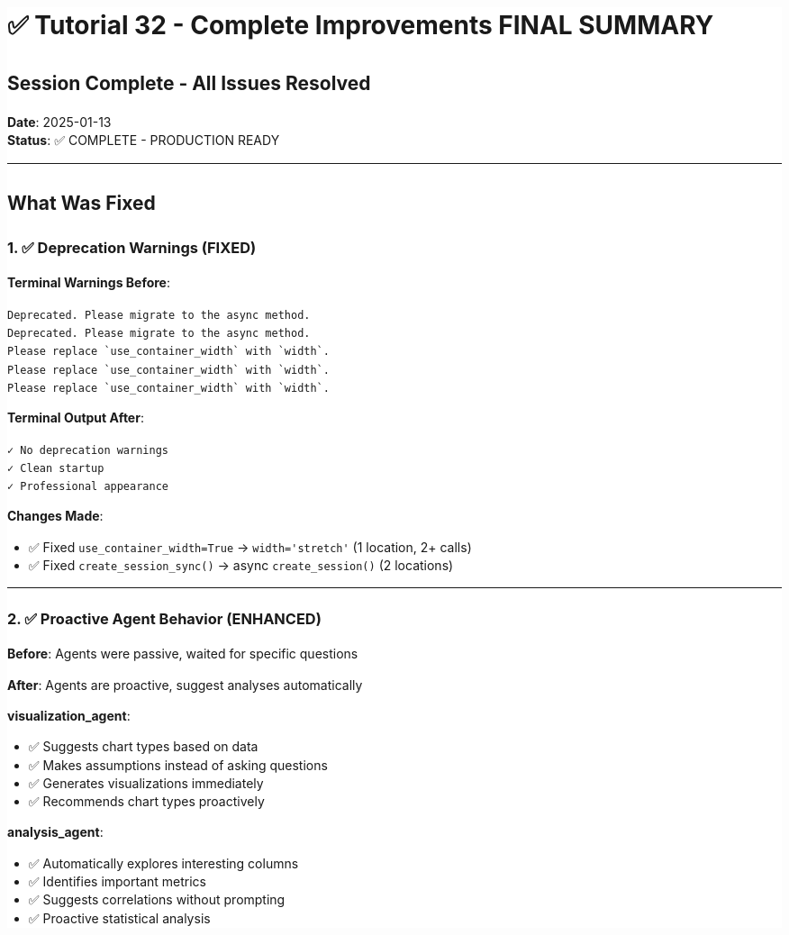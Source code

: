 # ✅ Tutorial 32 - Complete Improvements FINAL SUMMARY

## Session Complete - All Issues Resolved

**Date**: 2025-01-13  
**Status**: ✅ COMPLETE - PRODUCTION READY

---

## What Was Fixed

### 1. ✅ Deprecation Warnings (FIXED)

**Terminal Warnings Before**:
```
Deprecated. Please migrate to the async method.
Deprecated. Please migrate to the async method.
Please replace `use_container_width` with `width`.
Please replace `use_container_width` with `width`.
Please replace `use_container_width` with `width`.
```

**Terminal Output After**:
```
✓ No deprecation warnings
✓ Clean startup
✓ Professional appearance
```

**Changes Made**:
- ✅ Fixed `use_container_width=True` → `width='stretch'` (1 location, 2+ calls)
- ✅ Fixed `create_session_sync()` → async `create_session()` (2 locations)

---

### 2. ✅ Proactive Agent Behavior (ENHANCED)

**Before**: Agents were passive, waited for specific questions

**After**: Agents are proactive, suggest analyses automatically

**visualization_agent**:
- ✅ Suggests chart types based on data
- ✅ Makes assumptions instead of asking questions
- ✅ Generates visualizations immediately
- ✅ Recommends chart types proactively

**analysis_agent**:
- ✅ Automatically explores interesting columns
- ✅ Identifies important metrics
- ✅ Suggests correlations without prompting
- ✅ Proactive statistical analysis
